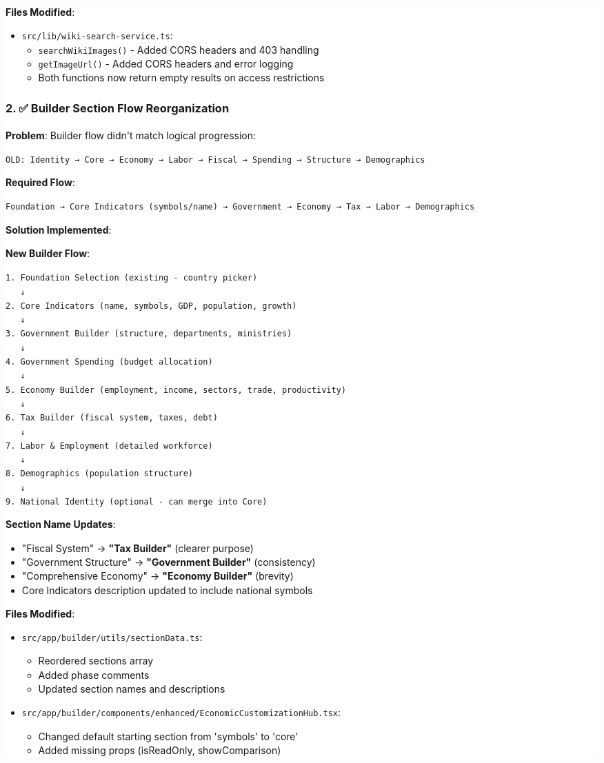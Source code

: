 **Files Modified**:
- `src/lib/wiki-search-service.ts`:
  - `searchWikiImages()` - Added CORS headers and 403 handling
  - `getImageUrl()` - Added CORS headers and error logging
  - Both functions now return empty results on access restrictions

### 2. ✅ Builder Section Flow Reorganization

**Problem**: 
Builder flow didn't match logical progression:
```
OLD: Identity → Core → Economy → Labor → Fiscal → Spending → Structure → Demographics
```

**Required Flow**:
```
Foundation → Core Indicators (symbols/name) → Government → Economy → Tax → Labor → Demographics
```

**Solution Implemented**:

**New Builder Flow**:
```
1. Foundation Selection (existing - country picker)
   ↓
2. Core Indicators (name, symbols, GDP, population, growth)
   ↓
3. Government Builder (structure, departments, ministries)
   ↓
4. Government Spending (budget allocation)
   ↓
5. Economy Builder (employment, income, sectors, trade, productivity)
   ↓
6. Tax Builder (fiscal system, taxes, debt)
   ↓
7. Labor & Employment (detailed workforce)
   ↓
8. Demographics (population structure)
   ↓
9. National Identity (optional - can merge into Core)
```

**Section Name Updates**:
- "Fiscal System" → **"Tax Builder"** (clearer purpose)
- "Government Structure" → **"Government Builder"** (consistency)
- "Comprehensive Economy" → **"Economy Builder"** (brevity)
- Core Indicators description updated to include national symbols

**Files Modified**:
- `src/app/builder/utils/sectionData.ts`:
  - Reordered sections array
  - Added phase comments
  - Updated section names and descriptions
  
- `src/app/builder/components/enhanced/EconomicCustomizationHub.tsx`:
  - Changed default starting section from 'symbols' to 'core'
  - Added missing props (isReadOnly, showComparison)
